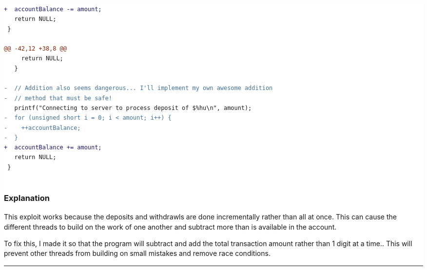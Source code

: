 ```diff
+  accountBalance -= amount;
   return NULL;
 }
 
@@ -42,12 +38,8 @@
     return NULL;
   }
 
-  // Addition also seems dangerous... I'll implement my own awesome addition
-  // method that must be safe!
   printf("Connecting to server to process deposit of $%hu\n", amount);
-  for (unsigned short i = 0; i < amount; i++) {
-    ++accountBalance;
-  }
+  accountBalance += amount;
   return NULL;
 }
 

```

### Explanation
This exploit works because the deposits and withdrawls are done incrementally rather than all at once. This can cause the different threads to build on the work of one another and subtract more than is available in the account. 

To fix this, I made it so that the program will subtract and add the total transaction amount rather than 1 digit at a time.. This will prevent other threads from building on small mistakes and remove race conditions.

---
